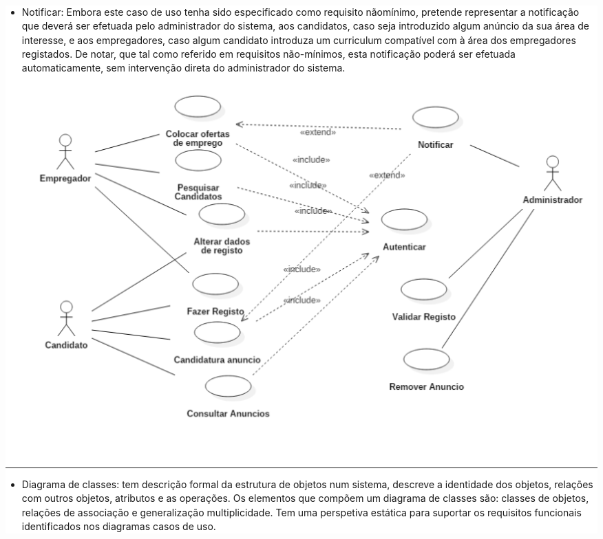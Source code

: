 - Notificar: Embora este caso de uso tenha sido especificado como requisito nãomínimo, pretende representar a notificação que deverá ser efetuada pelo administrador do sistema, aos candidatos, caso seja introduzido algum anúncio da sua área de interesse, e aos empregadores, caso algum candidato introduza um curriculum compatível com à área dos empregadores registados. De notar, que tal como referido em requisitos não-mínimos, esta notificação poderá ser efetuada automaticamente, sem intervenção direta do administrador do sistema.

![diagrama](img/caso.png)

---

- Diagrama de classes: tem descrição formal da estrutura de objetos num sistema, descreve a identidade dos objetos, relações com outros objetos, atributos e as operações. Os elementos que compõem um diagrama de classes são: classes de objetos, relações de associação e generalização multiplicidade.
Tem uma perspetiva estática para suportar os requisitos funcionais identificados nos diagramas casos de uso.
